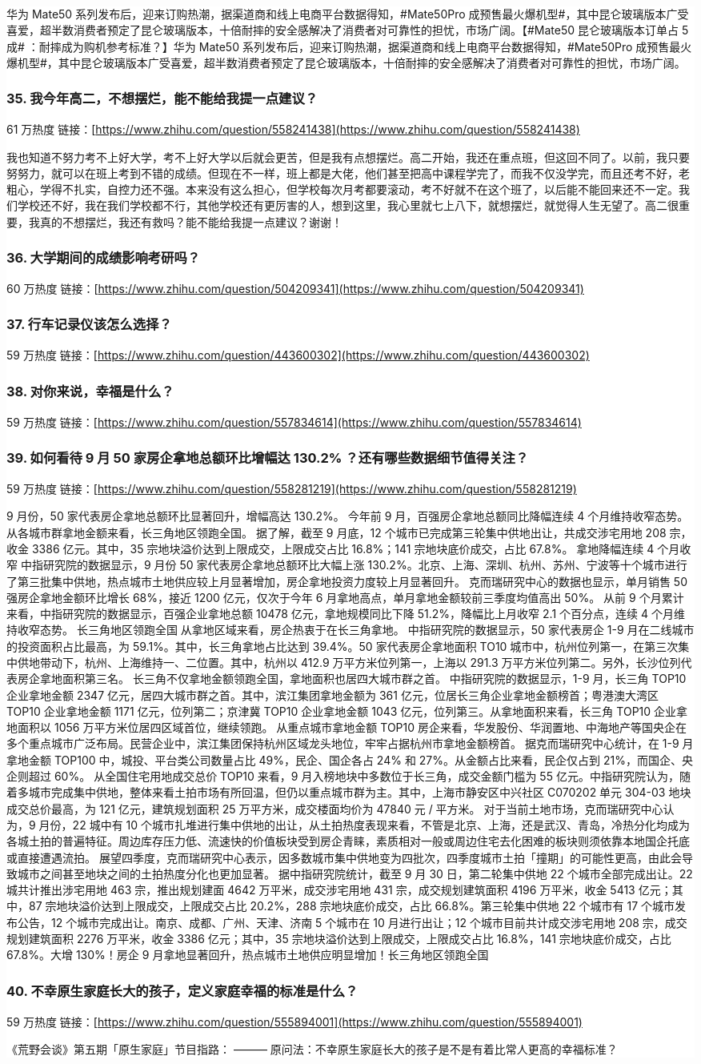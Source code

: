 华为 Mate50 系列发布后，迎来订购热潮，据渠道商和线上电商平台数据得知，#Mate50Pro 成预售最火爆机型#，其中昆仑玻璃版本广受喜爱，超半数消费者预定了昆仑玻璃版本，十倍耐摔的安全感解决了消费者对可靠性的担忧，市场广阔。【#Mate50 昆仑玻璃版本订单占 5 成# ：耐摔成为购机参考标准？】华为 Mate50 系列发布后，迎来订购热潮，据渠道商和线上电商平台数据得知，#Mate50Pro 成预售最火爆机型#，其中昆仑玻璃版本广受喜爱，超半数消费者预定了昆仑玻璃版本，十倍耐摔的安全感解决了消费者对可靠性的担忧，市场广阔。

### 35. 我今年高二，不想摆烂，能不能给我提一点建议？
61 万热度 链接：[https://www.zhihu.com/question/558241438](https://www.zhihu.com/question/558241438)

我也知道不努力考不上好大学，考不上好大学以后就会更苦，但是我有点想摆烂。高二开始，我还在重点班，但这回不同了。以前，我只要努努力，就可以在班上考到不错的成绩。但现在不一样，班上都是大佬，他们甚至把高中课程学完了，而我不仅没学完，而且还考不好，老粗心，学得不扎实，自控力还不强。本来没有这么担心，但学校每次月考都要滚动，考不好就不在这个班了，以后能不能回来还不一定。我们学校还不好，我在我们学校都不行，其他学校还有更厉害的人，想到这里，我心里就七上八下，就想摆烂，就觉得人生无望了。高二很重要，我真的不想摆烂，我还有救吗？能不能给我提一点建议？谢谢！

### 36. 大学期间的成绩影响考研吗？
60 万热度 链接：[https://www.zhihu.com/question/504209341](https://www.zhihu.com/question/504209341)



### 37. 行车记录仪该怎么选择？
59 万热度 链接：[https://www.zhihu.com/question/443600302](https://www.zhihu.com/question/443600302)



### 38. 对你来说，幸福是什么？
59 万热度 链接：[https://www.zhihu.com/question/557834614](https://www.zhihu.com/question/557834614)



### 39. 如何看待 9 月 50 家房企拿地总额环比增幅达 130.2% ？还有哪些数据细节值得关注？
59 万热度 链接：[https://www.zhihu.com/question/558281219](https://www.zhihu.com/question/558281219)

9 月份，50 家代表房企拿地总额环比显著回升，增幅高达 130.2%。 今年前 9 月，百强房企拿地总额同比降幅连续 4 个月维持收窄态势。从各城市群拿地金额来看，长三角地区领跑全国。 据了解，截至 9 月底，12 个城市已完成第三轮集中供地出让，共成交涉宅用地 208 宗，收金 3386 亿元。其中，35 宗地块溢价达到上限成交，上限成交占比 16.8%；141 宗地块底价成交，占比 67.8%。 拿地降幅连续 4 个月收窄 中指研究院的数据显示，9 月份 50 家代表房企拿地总额环比大幅上涨 130.2%。北京、上海、深圳、杭州、苏州、宁波等十个城市进行了第三批集中供地，热点城市土地供应较上月显著增加，房企拿地投资力度较上月显著回升。 克而瑞研究中心的数据也显示，单月销售 50 强房企拿地金额环比增长 68%，接近 1200 亿元，仅次于今年 6 月拿地高点，单月拿地金额较前三季度均值高出 50%。 从前 9 个月累计来看，中指研究院的数据显示，百强企业拿地总额 10478 亿元，拿地规模同比下降 51.2%，降幅比上月收窄 2.1 个百分点，连续 4 个月维持收窄态势。 长三角地区领跑全国 从拿地区域来看，房企热衷于在长三角拿地。 中指研究院的数据显示，50 家代表房企 1-9 月在二线城市的投资面积占比最高，为 59.1%。其中，长三角拿地占比达到 39.4%。50 家代表房企拿地面积 TO10 城市中，杭州位列第一，在第三次集中供地带动下，杭州、上海维持一、二位置。其中，杭州以 412.9 万平方米位列第一，上海以 291.3 万平方米位列第二。另外，长沙位列代表房企拿地面积第三名。 长三角不仅拿地金额领跑全国，拿地面积也居四大城市群之首。 中指研究院的数据显示，1-9 月，长三角 TOP10 企业拿地金额 2347 亿元，居四大城市群之首。其中，滨江集团拿地金额为 361 亿元，位居长三角企业拿地金额榜首；粤港澳大湾区 TOP10 企业拿地金额 1171 亿元，位列第二；京津冀 TOP10 企业拿地金额 1043 亿元，位列第三。从拿地面积来看，长三角 TOP10 企业拿地面积以 1056 万平方米位居四区域首位，继续领跑。 从重点城市拿地金额 TOP10 房企来看，华发股份、华润置地、中海地产等国央企在多个重点城市广泛布局。民营企业中，滨江集团保持杭州区域龙头地位，牢牢占据杭州市拿地金额榜首。 据克而瑞研究中心统计，在 1-9 月拿地金额 TOP100 中，城投、平台类公司数量占比 49%，民企、国企各占 24% 和 27%。从金额占比来看，民企仅占到 21%，而国企、央企则超过 60%。 从全国住宅用地成交总价 TOP10 来看，9 月入榜地块中多数位于长三角，成交金额门槛为 55 亿元。中指研究院认为，随着多城市完成集中供地，整体来看土拍市场有所回温，但仍以重点城市群为主。其中，上海市静安区中兴社区 C070202 单元 304-03 地块成交总价最高，为 121 亿元，建筑规划面积 25 万平方米，成交楼面均价为 47840 元 / 平方米。 对于当前土地市场，克而瑞研究中心认为，9 月份，22 城中有 10 个城市扎堆进行集中供地的出让，从土拍热度表现来看，不管是北京、上海，还是武汉、青岛，冷热分化均成为各城土拍的普遍特征。周边库存压力低、流速快的价值板块受到房企青睐，素质相对一般或周边住宅去化困难的板块则须依靠本地国企托底或直接遭遇流拍。 展望四季度，克而瑞研究中心表示，因多数城市集中供地变为四批次，四季度城市土拍「撞期」的可能性更高，由此会导致城市之间甚至地块之间的土拍热度分化也更加显著。 据中指研究院统计，截至 9 月 30 日，第二轮集中供地 22 个城市全部完成出让。22 城共计推出涉宅用地 463 宗，推出规划建面 4642 万平米，成交涉宅用地 431 宗，成交规划建筑面积 4196 万平米，收金 5413 亿元；其中，87 宗地块溢价达到上限成交，上限成交占比 20.2%，288 宗地块底价成交，占比 66.8%。第三轮集中供地 22 个城市有 17 个城市发布公告，12 个城市完成出让。南京、成都、广州、天津、济南 5 个城市在 10 月进行出让；12 个城市目前共计成交涉宅用地 208 宗，成交规划建筑面积 2276 万平米，收金 3386 亿元；其中，35 宗地块溢价达到上限成交，上限成交占比 16.8%，141 宗地块底价成交，占比 67.8%。大增 130%！房企 9 月拿地显著回升，热点城市土地供应明显增加！长三角地区领跑全国

### 40. 不幸原生家庭长大的孩子，定义家庭幸福的标准是什么？
59 万热度 链接：[https://www.zhihu.com/question/555894001](https://www.zhihu.com/question/555894001)

《荒野会谈》第五期「原生家庭」节目指路： ——— 原问法：不幸原生家庭长大的孩子是不是有着比常人更高的幸福标准？
